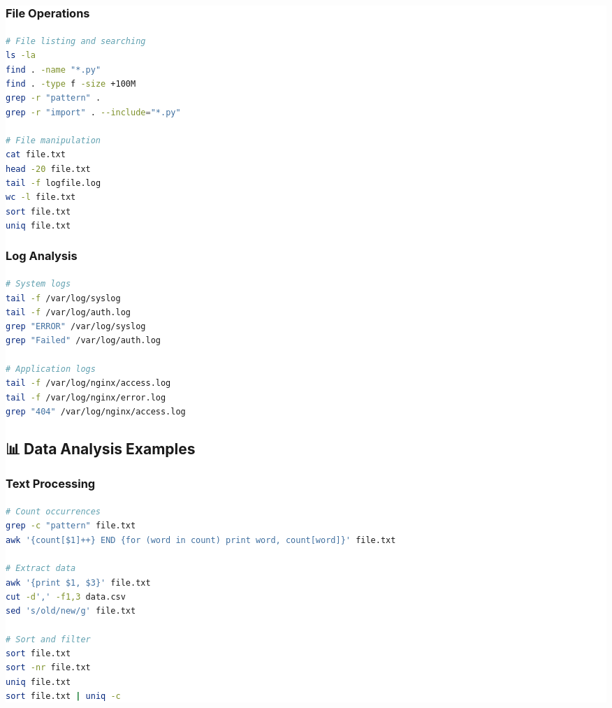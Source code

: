 ### File Operations
```bash
# File listing and searching
ls -la
find . -name "*.py"
find . -type f -size +100M
grep -r "pattern" .
grep -r "import" . --include="*.py"

# File manipulation
cat file.txt
head -20 file.txt
tail -f logfile.log
wc -l file.txt
sort file.txt
uniq file.txt
```

### Log Analysis
```bash
# System logs
tail -f /var/log/syslog
tail -f /var/log/auth.log
grep "ERROR" /var/log/syslog
grep "Failed" /var/log/auth.log

# Application logs
tail -f /var/log/nginx/access.log
tail -f /var/log/nginx/error.log
grep "404" /var/log/nginx/access.log
```

## 📊 Data Analysis Examples

### Text Processing
```bash
# Count occurrences
grep -c "pattern" file.txt
awk '{count[$1]++} END {for (word in count) print word, count[word]}' file.txt

# Extract data
awk '{print $1, $3}' file.txt
cut -d',' -f1,3 data.csv
sed 's/old/new/g' file.txt

# Sort and filter
sort file.txt
sort -nr file.txt
uniq file.txt
sort file.txt | uniq -c
```
